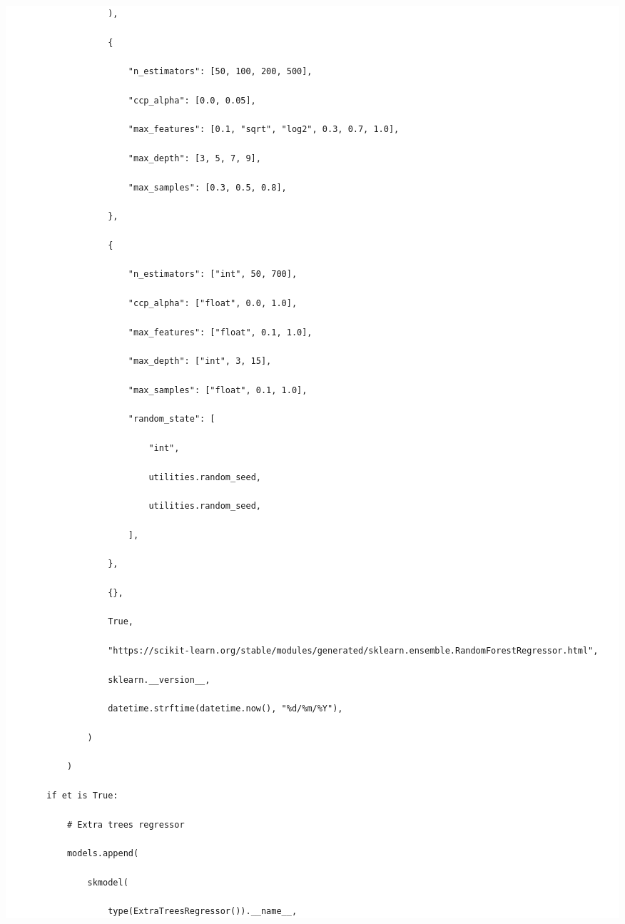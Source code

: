                         ),

                        {

                            "n_estimators": [50, 100, 200, 500],

                            "ccp_alpha": [0.0, 0.05],

                            "max_features": [0.1, "sqrt", "log2", 0.3, 0.7, 1.0],

                            "max_depth": [3, 5, 7, 9],

                            "max_samples": [0.3, 0.5, 0.8],

                        },

                        {

                            "n_estimators": ["int", 50, 700],

                            "ccp_alpha": ["float", 0.0, 1.0],

                            "max_features": ["float", 0.1, 1.0],

                            "max_depth": ["int", 3, 15],

                            "max_samples": ["float", 0.1, 1.0],

                            "random_state": [

                                "int",

                                utilities.random_seed,

                                utilities.random_seed,

                            ],

                        },

                        {},

                        True,

                        "https://scikit-learn.org/stable/modules/generated/sklearn.ensemble.RandomForestRegressor.html",

                        sklearn.__version__,

                        datetime.strftime(datetime.now(), "%d/%m/%Y"),

                    )

                )

            if et is True:

                # Extra trees regressor

                models.append(

                    skmodel(

                        type(ExtraTreesRegressor()).__name__,
